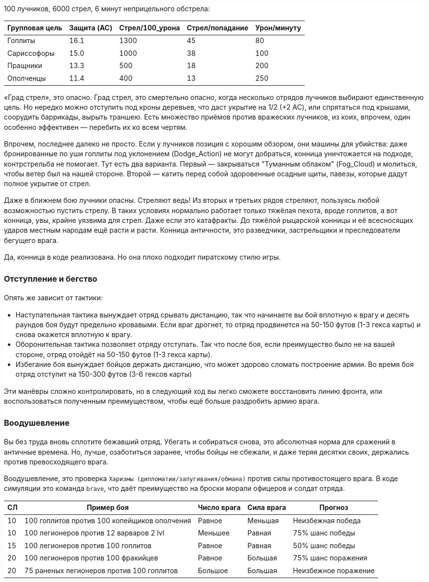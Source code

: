 100 лучников, 6000 стрел, 6 минут неприцельного обстрела:  

Групповая цель | Защита (AC) | Стрел/100_урона | Стрел/попадание | Урон/минуту
-------------- | ----------- | --------------  | --------------- | -----
Гоплиты        | 16.1        | 1300            | 45              | 80  
Сариссофоры    | 15.0        | 1000            | 38              | 100  
Пращники       | 13.3        | 500             | 18              | 200  
Ополченцы      | 11.4        | 400             | 13              | 250  

«Град стрел», это опасно. Град стрел, это смертельно опасно, когда несколько отрядов лучников выбирают единственную цель. Но нередко можно отступить под кроны деревьев, что даст укрытие на 1/2 (+2 AC), или спрятаться под крышами, соорудить баррикады, вырыть траншею. Есть множество приёмов против вражеских лучников, из коих, впрочем, один особенно эффективен — перебить их ко всем чертям.  

Впрочем, последнее далеко не просто. Если у лучников позиция с хорошим обзором, они машины для убийства: даже бронированные по уши гоплиты под уклонением (Dodge_Action) не могут добраться, конница уничтожается на подходе, контрстрельба не помогает. Тут есть два варианта. Первый — закрываться "Туманным облаком" (Fog_Cloud) и молиться, чтобы ветер был на нашей стороне. Второй — катить перед собой здоровенные осадные щиты, павезы, которые дадут полное укрытие от стрел.  

Даже в ближнем бою лучники опасны. Стреляют ведь! Из вторых и третьих рядов стреляют, пользуясь любой возможностью пустить стрелу. В таких условиях нормально работает только тяжёлая пехота, вроде гоплитов, а вот конница, увы, крайне уязвима для стрел. Даже если это катафракты. До тяжёлой рыцарской конницы и её всесносящих ударов местным народам ещё расти и расти. Конница античности, это разведчики, застрельщики и преследователи бегущего врага.  

Да, конница в коде реализована. Но она плохо подходит пиратскому стилю игры.  

### Отступление и бегство

Опять же зависит от тактики:
- Наступательная тактика вынуждает отряд срывать дистанцию, так что начинаете вы бой вплотную к врагу и десять раундов боя будут предельно кровавыми. Если враг дрогнет, то отряд продвинется на 50-150 футов (1-3 гекса карты) и снова окажется вплотную к врагу.
- Оборонительная тактика позволяет отряду отступать. Так что после боя, если преимущество было не на вашей стороне, отряд отойдёт на 50-150 футов (1-3 гекса карты).
- Избегание боя вынуждает бойцов держать дистанцию, что может здорово сломать построение армии. Во время боя отряд отступит на 150-300 футов (3-6 гексов карты)

Эти манёвры сложно контролировать, но в следующий ход вы легко сможете восстановить линию фронта, или воспользоваться полученным преимуществом, чтобы ещё больше раздробить армию врага.

### Воодушевление

Вы без труда вновь сплотите бежавший отряд. Убегать и собираться снова, это абсолютная норма для сражений в античные времена. Но, лучше, озаботиться заранее, чтобы бойцы не сбежали, и даже теряя десятки своих, держались против превосходящего врага.

Воодушевление, это проверка `Харизмы (дипломатии/запугивания/обмана)` против силы противостоящего врага. В коде симуляции это команда `brave`, что даёт преимущество на броски морали офицеров и солдат отряда.

СЛ | Пример боя                                     | Число врага | Сила врага | Прогноз
-- | ---------------------------------------------- | ----------- | ---------  | ----------------
10 | 100 гоплитов против 100 копейщиков ополчения   | Равное      | Меньшая    | Неизбежная победа
10 | 100 легионеров против 12 варваров 2 lvl        | Меньшее     | Равная     | 75% шанс победы
15 | 100 легионеров против 100 гоплитов             | Равное      | Равная     | 50% шанс победы
20 | 100 легионеров против 100 фракийцев            | Равное      | Большая    | 75% шанс поражения
20 | 75 раненых легионеров против 100 гоплитов      | Большое     | Большая    | Неизбежное поражение

